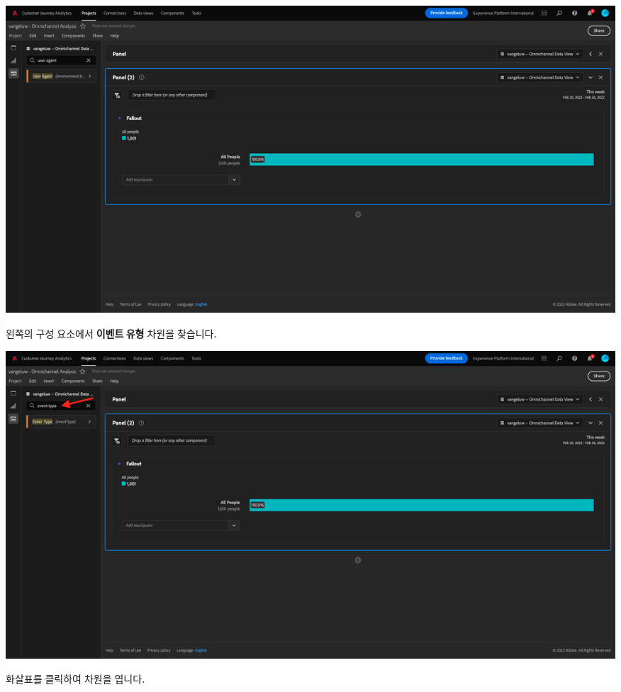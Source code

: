 ![데모](./images/prodatefa.png)

왼쪽의 구성 요소에서 **이벤트 유형** 차원을 찾습니다.

![데모](./images/pro26.png)

화살표를 클릭하여 차원을 엽니다.
